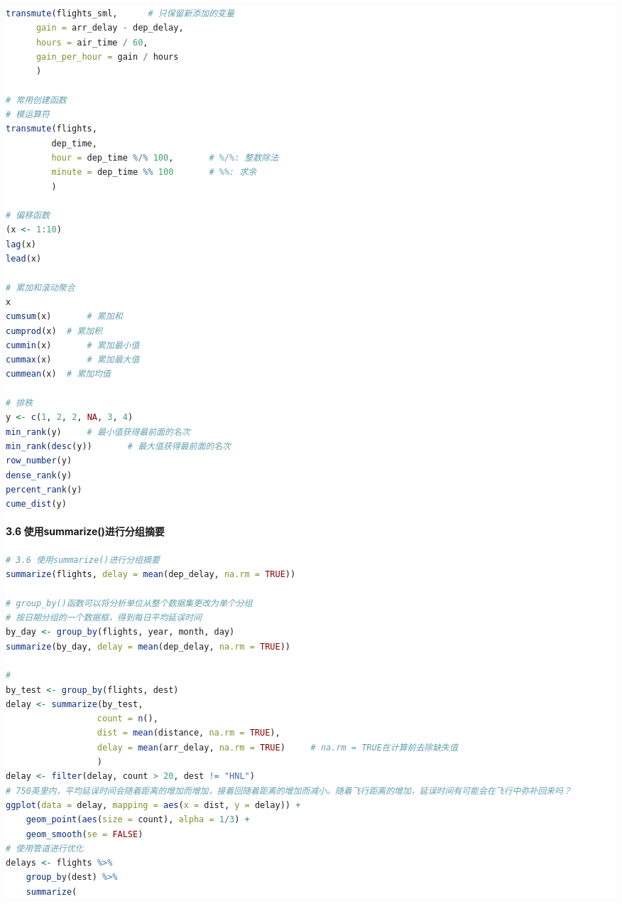 ```R
transmute(flights_sml,		# 只保留新添加的变量
      gain = arr_delay - dep_delay,
      hours = air_time / 60,
      gain_per_hour = gain / hours
      )

# 常用创建函数
# 模运算符
transmute(flights,
         dep_time,
         hour = dep_time %/% 100,		# %/%: 整数除法
         minute = dep_time %% 100		# %%: 求余
         )

# 偏移函数
(x <- 1:10)
lag(x)
lead(x)

# 累加和滚动聚合
x
cumsum(x)		# 累加和
cumprod(x)	# 累加积
cummin(x)		# 累加最小值
cummax(x)		# 累加最大值
cummean(x)	# 累加均值

# 排秩
y <- c(1, 2, 2, NA, 3, 4)
min_rank(y)		# 最小值获得最前面的名次
min_rank(desc(y))		# 最大值获得最前面的名次
row_number(y)
dense_rank(y)
percent_rank(y)
cume_dist(y)
```

#### 3.6 使用summarize()进行分组摘要

```R
# 3.6 使用summarize()进行分组摘要
summarize(flights, delay = mean(dep_delay, na.rm = TRUE))

# group_by()函数可以将分析单位从整个数据集更改为单个分组
# 按日期分组的一个数据框，得到每日平均延误时间
by_day <- group_by(flights, year, month, day)
summarize(by_day, delay = mean(dep_delay, na.rm = TRUE))

# 
by_test <- group_by(flights, dest)
delay <- summarize(by_test,
                  count = n(),
                  dist = mean(distance, na.rm = TRUE),
                  delay = mean(arr_delay, na.rm = TRUE)		# na.rm = TRUE在计算前去除缺失值
                  )
delay <- filter(delay, count > 20, dest != "HNL")
# 750英里内，平均延误时间会随着距离的增加而增加，接着回随着距离的增加而减小。随着飞行距离的增加，延误时间有可能会在飞行中弥补回来吗？
ggplot(data = delay, mapping = aes(x = dist, y = delay)) +
	geom_point(aes(size = count), alpha = 1/3) +
	geom_smooth(se = FALSE)
# 使用管道进行优化
delays <- flights %>%
	group_by(dest) %>%
	summarize(
```